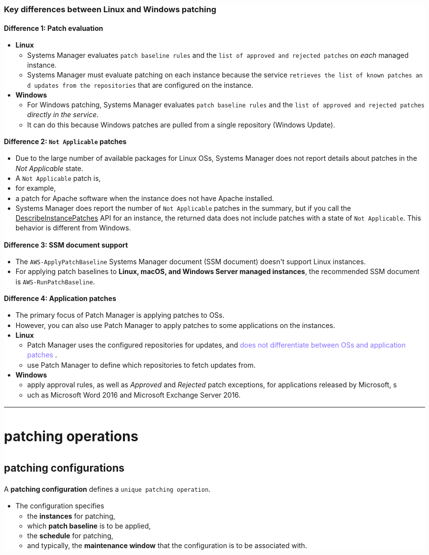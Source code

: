 

### Key differences between Linux and Windows patching

**Difference 1: Patch evaluation**
- **Linux**
  - Systems Manager evaluates `patch baseline rules` and the `list of approved and rejected patches` on *each* managed instance.
  - Systems Manager must evaluate patching on each instance because the service `retrieves the list of known patches and updates from the repositories` that are configured on the instance.
- **Windows**
  - For Windows patching, Systems Manager evaluates `patch baseline rules` and the `list of approved and rejected patches` *directly in the service*.
  - It can do this because Windows patches are pulled from a single repository (Windows Update).

**Difference 2: `Not Applicable` patches**
- Due to the large number of available packages for Linux OSs, Systems Manager does not report details about patches in the *Not Applicable* state.
- A `Not Applicable` patch is,
- for example,
- a patch for Apache software when the instance does not have Apache installed.
- Systems Manager does report the number of `Not Applicable` patches in the summary, but if you call the [DescribeInstancePatches](https://docs.aws.amazon.com/systems-manager/latest/APIReference/API_DescribeInstancePatches.html) API for an instance, the returned data does not include patches with a state of `Not Applicable`. This behavior is different from Windows.


**Difference 3: SSM document support**
- The `AWS-ApplyPatchBaseline` Systems Manager document (SSM document) doesn't support Linux instances.
- For applying patch baselines to **Linux, macOS, and Windows Server managed instances**, the recommended SSM document is `AWS-RunPatchBaseline`.

**Difference 4: Application patches**
- The primary focus of Patch Manager is applying patches to OSs.
- However, you can also use Patch Manager to apply patches to some applications on the instances.
- **Linux**
  - Patch Manager uses the configured repositories for updates, and <font color=LightSlateBlue> does not differentiate between OSs and application patches </font>.
  - use Patch Manager to define which repositories to fetch updates from.
- **Windows**
  - apply approval rules, as well as *Approved* and *Rejected* patch exceptions, for applications released by Microsoft, s
  - uch as Microsoft Word 2016 and Microsoft Exchange Server 2016.

---

# patching operations

## patching configurations

A **patching configuration** defines a `unique patching operation`.
- The configuration specifies
  - the **instances** for patching,
  - which **patch baseline** is to be applied,
  - the **schedule** for patching,
  - and typically, the **maintenance window** that the configuration is to be associated with.
